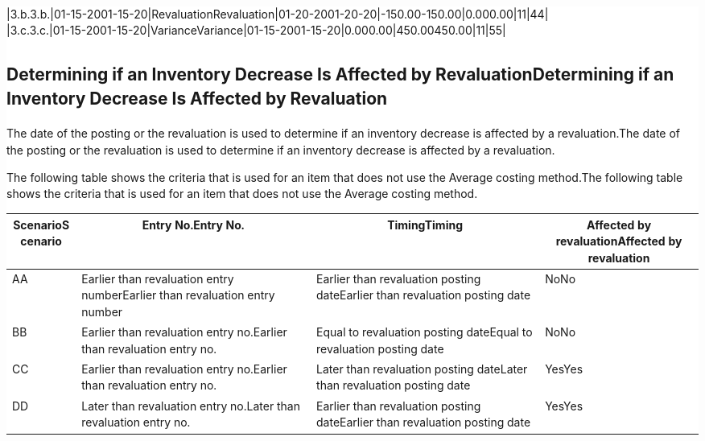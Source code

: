 |<span data-ttu-id="40bac-278">3.b.</span><span class="sxs-lookup"><span data-stu-id="40bac-278">3.b.</span></span>|<span data-ttu-id="40bac-279">01-15-20</span><span class="sxs-lookup"><span data-stu-id="40bac-279">01-15-20</span></span>|<span data-ttu-id="40bac-280">Revaluation</span><span class="sxs-lookup"><span data-stu-id="40bac-280">Revaluation</span></span>|<span data-ttu-id="40bac-281">01-20-20</span><span class="sxs-lookup"><span data-stu-id="40bac-281">01-20-20</span></span>|<span data-ttu-id="40bac-282">-150.00</span><span class="sxs-lookup"><span data-stu-id="40bac-282">-150.00</span></span>|<span data-ttu-id="40bac-283">0.00</span><span class="sxs-lookup"><span data-stu-id="40bac-283">0.00</span></span>|<span data-ttu-id="40bac-284">1</span><span class="sxs-lookup"><span data-stu-id="40bac-284">1</span></span>|<span data-ttu-id="40bac-285">4</span><span class="sxs-lookup"><span data-stu-id="40bac-285">4</span></span>|  
|<span data-ttu-id="40bac-286">3.c.</span><span class="sxs-lookup"><span data-stu-id="40bac-286">3.c.</span></span>|<span data-ttu-id="40bac-287">01-15-20</span><span class="sxs-lookup"><span data-stu-id="40bac-287">01-15-20</span></span>|<span data-ttu-id="40bac-288">Variance</span><span class="sxs-lookup"><span data-stu-id="40bac-288">Variance</span></span>|<span data-ttu-id="40bac-289">01-15-20</span><span class="sxs-lookup"><span data-stu-id="40bac-289">01-15-20</span></span>|<span data-ttu-id="40bac-290">0.00</span><span class="sxs-lookup"><span data-stu-id="40bac-290">0.00</span></span>|<span data-ttu-id="40bac-291">450.00</span><span class="sxs-lookup"><span data-stu-id="40bac-291">450.00</span></span>|<span data-ttu-id="40bac-292">1</span><span class="sxs-lookup"><span data-stu-id="40bac-292">1</span></span>|<span data-ttu-id="40bac-293">5</span><span class="sxs-lookup"><span data-stu-id="40bac-293">5</span></span>|  

## <a name="determining-if-an-inventory-decrease-is-affected-by-revaluation"></a><span data-ttu-id="40bac-294">Determining if an Inventory Decrease Is Affected by Revaluation</span><span class="sxs-lookup"><span data-stu-id="40bac-294">Determining if an Inventory Decrease Is Affected by Revaluation</span></span>  
<span data-ttu-id="40bac-295">The date of the posting or the revaluation is used to determine if an inventory decrease is affected by a revaluation.</span><span class="sxs-lookup"><span data-stu-id="40bac-295">The date of the posting or the revaluation is used to determine if an inventory decrease is affected by a revaluation.</span></span>  

<span data-ttu-id="40bac-296">The following table shows the criteria that is used for an item that does not use the Average costing method.</span><span class="sxs-lookup"><span data-stu-id="40bac-296">The following table shows the criteria that is used for an item that does not use the Average costing method.</span></span>  

|<span data-ttu-id="40bac-297">Scenario</span><span class="sxs-lookup"><span data-stu-id="40bac-297">Scenario</span></span>|<span data-ttu-id="40bac-298">Entry No.</span><span class="sxs-lookup"><span data-stu-id="40bac-298">Entry No.</span></span>|<span data-ttu-id="40bac-299">Timing</span><span class="sxs-lookup"><span data-stu-id="40bac-299">Timing</span></span>|<span data-ttu-id="40bac-300">Affected by revaluation</span><span class="sxs-lookup"><span data-stu-id="40bac-300">Affected by revaluation</span></span>|  
|--------------|---------------|------------|-----------------------------|  
|<span data-ttu-id="40bac-301">A</span><span class="sxs-lookup"><span data-stu-id="40bac-301">A</span></span>|<span data-ttu-id="40bac-302">Earlier than revaluation entry number</span><span class="sxs-lookup"><span data-stu-id="40bac-302">Earlier than revaluation entry number</span></span>|<span data-ttu-id="40bac-303">Earlier than revaluation posting date</span><span class="sxs-lookup"><span data-stu-id="40bac-303">Earlier than revaluation posting date</span></span>|<span data-ttu-id="40bac-304">No</span><span class="sxs-lookup"><span data-stu-id="40bac-304">No</span></span>|  
|<span data-ttu-id="40bac-305">B</span><span class="sxs-lookup"><span data-stu-id="40bac-305">B</span></span>|<span data-ttu-id="40bac-306">Earlier than revaluation entry no.</span><span class="sxs-lookup"><span data-stu-id="40bac-306">Earlier than revaluation entry no.</span></span>|<span data-ttu-id="40bac-307">Equal to revaluation posting date</span><span class="sxs-lookup"><span data-stu-id="40bac-307">Equal to revaluation posting date</span></span>|<span data-ttu-id="40bac-308">No</span><span class="sxs-lookup"><span data-stu-id="40bac-308">No</span></span>|  
|<span data-ttu-id="40bac-309">C</span><span class="sxs-lookup"><span data-stu-id="40bac-309">C</span></span>|<span data-ttu-id="40bac-310">Earlier than revaluation entry no.</span><span class="sxs-lookup"><span data-stu-id="40bac-310">Earlier than revaluation entry no.</span></span>|<span data-ttu-id="40bac-311">Later than revaluation posting date</span><span class="sxs-lookup"><span data-stu-id="40bac-311">Later than revaluation posting date</span></span>|<span data-ttu-id="40bac-312">Yes</span><span class="sxs-lookup"><span data-stu-id="40bac-312">Yes</span></span>|  
|<span data-ttu-id="40bac-313">D</span><span class="sxs-lookup"><span data-stu-id="40bac-313">D</span></span>|<span data-ttu-id="40bac-314">Later than revaluation entry no.</span><span class="sxs-lookup"><span data-stu-id="40bac-314">Later than revaluation entry no.</span></span>|<span data-ttu-id="40bac-315">Earlier than revaluation posting date</span><span class="sxs-lookup"><span data-stu-id="40bac-315">Earlier than revaluation posting date</span></span>|<span data-ttu-id="40bac-316">Yes</span><span class="sxs-lookup"><span data-stu-id="40bac-316">Yes</span></span>|  